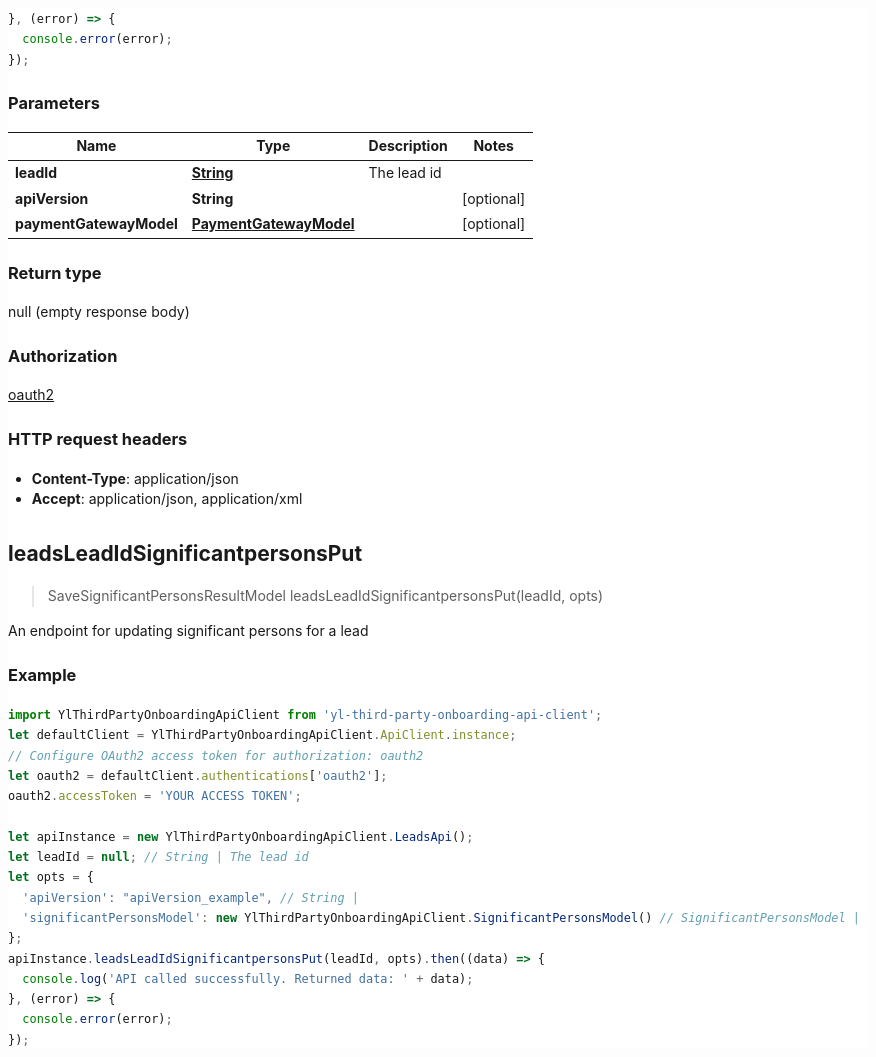 ```javascript
}, (error) => {
  console.error(error);
});

```

### Parameters


Name | Type | Description  | Notes
------------- | ------------- | ------------- | -------------
 **leadId** | [**String**](.md)| The lead id | 
 **apiVersion** | **String**|  | [optional] 
 **paymentGatewayModel** | [**PaymentGatewayModel**](PaymentGatewayModel.md)|  | [optional] 

### Return type

null (empty response body)

### Authorization

[oauth2](../README.md#oauth2)

### HTTP request headers

- **Content-Type**: application/json
- **Accept**: application/json, application/xml


## leadsLeadIdSignificantpersonsPut

> SaveSignificantPersonsResultModel leadsLeadIdSignificantpersonsPut(leadId, opts)

An endpoint for updating significant persons for a lead

### Example

```javascript
import YlThirdPartyOnboardingApiClient from 'yl-third-party-onboarding-api-client';
let defaultClient = YlThirdPartyOnboardingApiClient.ApiClient.instance;
// Configure OAuth2 access token for authorization: oauth2
let oauth2 = defaultClient.authentications['oauth2'];
oauth2.accessToken = 'YOUR ACCESS TOKEN';

let apiInstance = new YlThirdPartyOnboardingApiClient.LeadsApi();
let leadId = null; // String | The lead id
let opts = {
  'apiVersion': "apiVersion_example", // String | 
  'significantPersonsModel': new YlThirdPartyOnboardingApiClient.SignificantPersonsModel() // SignificantPersonsModel | 
};
apiInstance.leadsLeadIdSignificantpersonsPut(leadId, opts).then((data) => {
  console.log('API called successfully. Returned data: ' + data);
}, (error) => {
  console.error(error);
});

```
